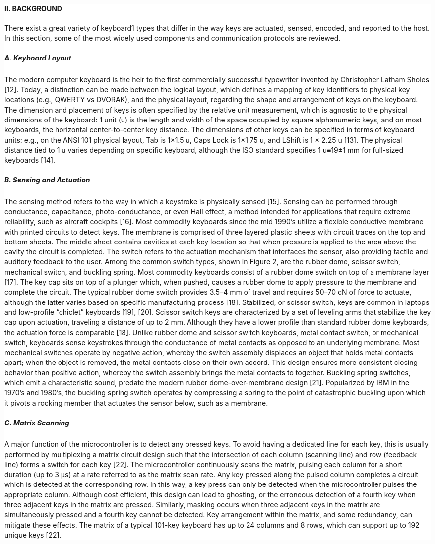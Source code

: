 #### II. BACKGROUND

There exist a great variety of keyboard1 types that differ in the way keys are actuated, sensed, encoded, and reported to the host. In this section, some of the most widely used components and communication protocols are reviewed. 

##### A. Keyboard Layout 

The modern computer keyboard is the heir to the first commercially successful typewriter invented by Christopher Latham Sholes [12]. Today, a distinction can be made between the logical layout, which defines a mapping of key identifiers to physical key locations (e.g., QWERTY vs DVORAK), and the physical layout, regarding the shape and arrangement of keys on the keyboard. The dimension and placement of keys is often specified by the relative unit measurement, which is agnostic to the physical dimensions of the keyboard: 1 unit (u) is the length and width of the space occupied by square alphanumeric keys, and on most keyboards, the horizontal center-to-center key distance. The dimensions of other keys can be specified in terms of keyboard units: e.g., on the ANSI 101 physical layout, Tab is 1×1.5 u, Caps Lock is 1×1.75 u, and LShift is 1 × 2.25 u [13]. The physical distance tied to 1 u varies depending on specific keyboard, although the ISO standard specifies 1 u≡19±1 mm for full-sized keyboards [14]. 

##### B. Sensing and Actuation 

The sensing method refers to the way in which a keystroke is physically sensed [15]. Sensing can be performed through conductance, capacitance, photo-conductance, or even Hall effect, a method intended for applications that require extreme reliability, such as aircraft cockpits [16]. Most commodity keyboards since the mid 1990’s utilize a flexible conductive membrane with printed circuits to detect keys. The membrane is comprised of three layered plastic sheets with circuit traces on the top and bottom sheets. The middle sheet contains cavities at each key location so that when pressure is applied to the area above the cavity the circuit is completed. The switch refers to the actuation mechanism that interfaces the sensor, also providing tactile and auditory feedback to the user. Among the common switch types, shown in Figure 2, are the rubber dome, scissor switch, mechanical switch, and buckling spring. Most commodity keyboards consist of a rubber dome switch on top of a membrane layer [17]. The key cap sits on top of a plunger which, when pushed, causes a rubber dome to apply pressure to the membrane and complete the circuit. The typical rubber dome switch provides 3.5–4 mm of travel and requires 50–70 cN of force to actuate, although the latter varies based on specific manufacturing process [18]. Stabilized, or scissor switch, keys are common in laptops and low-profile “chiclet” keyboards [19], [20]. Scissor switch keys are characterized by a set of leveling arms that stabilize the key cap upon actuation, traveling a distance of up to 2 mm. Although they have a lower profile than standard rubber dome keyboards, the actuation force is comparable [18]. Unlike rubber dome and scissor switch keyboards, metal contact switch, or mechanical switch, keyboards sense keystrokes through the conductance of metal contacts as opposed to an underlying membrane. Most mechanical switches operate by negative action, whereby the switch assembly displaces an object that holds metal contacts apart; when the object is removed, the metal contacts close on their own accord. This design ensures more consistent closing behavior than positive action, whereby the switch assembly brings the metal contacts to together. Buckling spring switches, which emit a characteristic sound, predate the modern rubber dome-over-membrane design [21]. Popularized by IBM in the 1970’s and 1980’s, the buckling spring switch operates by compressing a spring to the point of catastrophic buckling upon which it pivots a rocking member that actuates the sensor below, such as a membrane. 

##### C. Matrix Scanning 

A major function of the microcontroller is to detect any pressed keys. To avoid having a dedicated line for each key, this is usually performed by multiplexing a matrix circuit design such that the intersection of each column (scanning line) and row (feedback line) forms a switch for each key [22]. The microcontroller continuously scans the matrix, pulsing each column for a short duration (up to 3 μs) at a rate referred to as the matrix scan rate. Any key pressed along the pulsed column completes a circuit which is detected at the corresponding row. In this way, a key press can only be detected when the microcontroller pulses the appropriate column. Although cost efficient, this design can lead to ghosting, or the erroneous detection of a fourth key when three adjacent keys in the matrix are pressed. Similarly, masking occurs when three adjacent keys in the matrix are simultaneously pressed and a fourth key cannot be detected. Key arrangement within the matrix, and some redundancy, can mitigate these effects. The matrix of a typical 101-key keyboard has up to 24 columns and 8 rows, which can support up to 192 unique keys [22]. 
